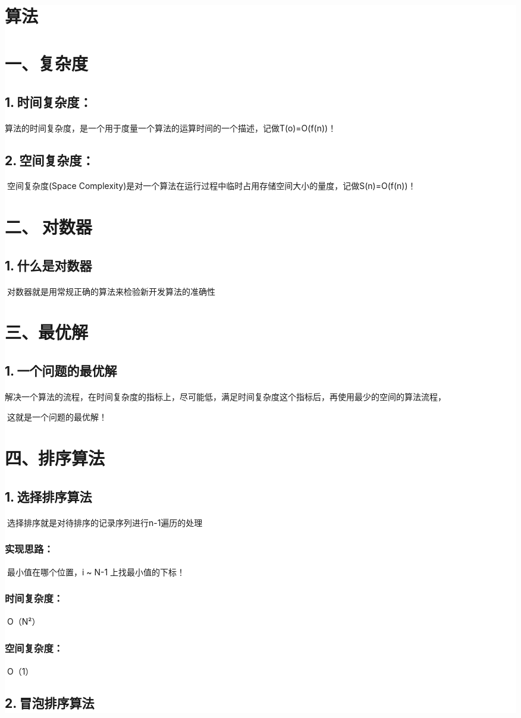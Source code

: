 # 算法

# 一、复杂度

## 	1. 时间复杂度：

​			算法的时间复杂度，是一个用于度量一个算法的运算时间的一个描述，记做T(o)=O(f(n))！

## 	2. 空间复杂度：

​			空间复杂度(Space Complexity)是对一个算法在运行过程中临时占用存储空间大小的量度，记做S(n)=O(f(n))！

# 二、 对数器

## 1. 什么是对数器

​		对数器就是用常规正确的算法来检验新开发算法的准确性

# 三、最优解

## 1. 一个问题的最优解

​		解决一个算法的流程，在时间复杂度的指标上，尽可能低，满足时间复杂度这个指标后，再使用最少的空间的算法流程，

​		这就是一个问题的最优解！

# 四、排序算法

## 1. 选择排序算法

​		选择排序就是对待排序的记录序列进行n-1遍历的处理

### 	实现思路：

​			最小值在哪个位置，i ~ N-1 上找最小值的下标！

### 	时间复杂度：

​			O（N²）

### 	空间复杂度：

​			O（1）

## 2. 冒泡排序算法
